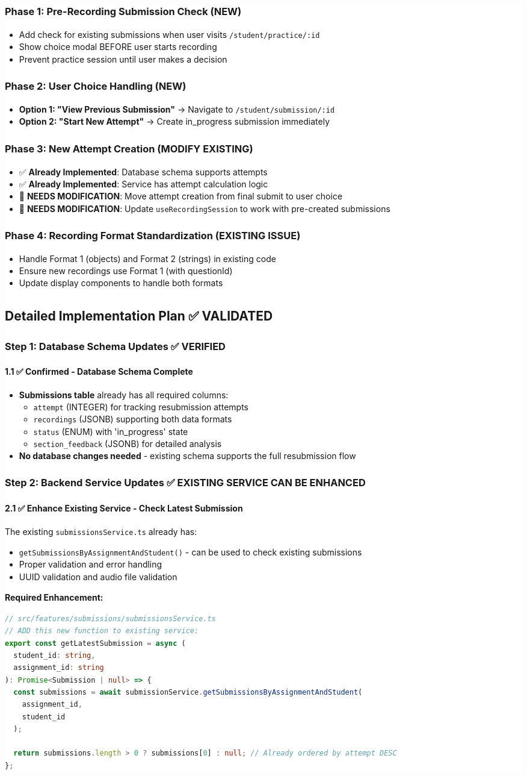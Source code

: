 ### Phase 1: Pre-Recording Submission Check (NEW)
- Add check for existing submissions when user visits `/student/practice/:id`
- Show choice modal BEFORE user starts recording
- Prevent practice session until user makes a decision

### Phase 2: User Choice Handling (NEW)
- **Option 1: "View Previous Submission"** → Navigate to `/student/submission/:id`
- **Option 2: "Start New Attempt"** → Create in_progress submission immediately

### Phase 3: New Attempt Creation (MODIFY EXISTING)
- ✅ **Already Implemented**: Database schema supports attempts
- ✅ **Already Implemented**: Service has attempt calculation logic
- 🔄 **NEEDS MODIFICATION**: Move attempt creation from final submit to user choice
- 🔄 **NEEDS MODIFICATION**: Update `useRecordingSession` to work with pre-created submissions

### Phase 4: Recording Format Standardization (EXISTING ISSUE)
- Handle Format 1 (objects) and Format 2 (strings) in existing code
- Ensure new recordings use Format 1 (with questionId)
- Update display components to handle both formats

## Detailed Implementation Plan ✅ VALIDATED

### Step 1: Database Schema Updates ✅ VERIFIED

#### 1.1 ✅ Confirmed - Database Schema Complete
- **Submissions table** already has all required columns:
  - `attempt` (INTEGER) for tracking resubmission attempts
  - `recordings` (JSONB) supporting both data formats
  - `status` (ENUM) with 'in_progress' state
  - `section_feedback` (JSONB) for detailed analysis
- **No database changes needed** - existing schema supports the full resubmission flow

### Step 2: Backend Service Updates ✅ EXISTING SERVICE CAN BE ENHANCED

#### 2.1 ✅ Enhance Existing Service - Check Latest Submission
The existing `submissionsService.ts` already has:
- `getSubmissionsByAssignmentAndStudent()` - can be used to check existing submissions
- Proper validation and error handling
- UUID validation and audio file validation

**Required Enhancement:**
```typescript
// src/features/submissions/submissionsService.ts
// ADD this new function to existing service:
export const getLatestSubmission = async (
  student_id: string, 
  assignment_id: string
): Promise<Submission | null> => {
  const submissions = await submissionService.getSubmissionsByAssignmentAndStudent(
    assignment_id, 
    student_id
  );
  
  return submissions.length > 0 ? submissions[0] : null; // Already ordered by attempt DESC
};
```

